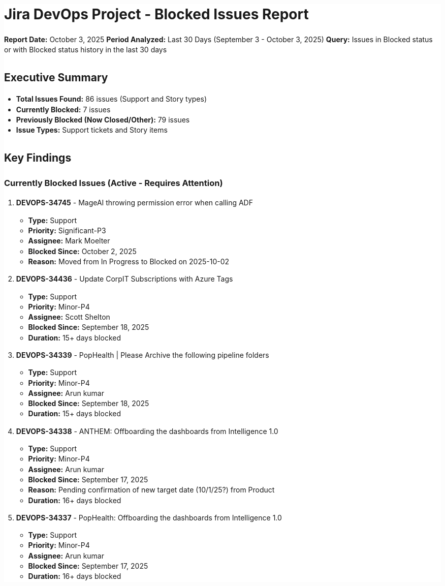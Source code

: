 # Jira DevOps Project - Blocked Issues Report
**Report Date:** October 3, 2025
**Period Analyzed:** Last 30 Days (September 3 - October 3, 2025)
**Query:** Issues in Blocked status or with Blocked status history in the last 30 days

## Executive Summary

- **Total Issues Found:** 86 issues (Support and Story types)
- **Currently Blocked:** 7 issues
- **Previously Blocked (Now Closed/Other):** 79 issues
- **Issue Types:** Support tickets and Story items

## Key Findings

### Currently Blocked Issues (Active - Requires Attention)

1. **DEVOPS-34745** - MageAI throwing permission error when calling ADF
   - **Type:** Support
   - **Priority:** Significant-P3
   - **Assignee:** Mark Moelter
   - **Blocked Since:** October 2, 2025
   - **Reason:** Moved from In Progress to Blocked on 2025-10-02

2. **DEVOPS-34436** - Update CorpIT Subscriptions with Azure Tags
   - **Type:** Support
   - **Priority:** Minor-P4
   - **Assignee:** Scott Shelton
   - **Blocked Since:** September 18, 2025
   - **Duration:** 15+ days blocked

3. **DEVOPS-34339** - PopHealth | Please Archive the following pipeline folders
   - **Type:** Support
   - **Priority:** Minor-P4
   - **Assignee:** Arun kumar
   - **Blocked Since:** September 18, 2025
   - **Duration:** 15+ days blocked

4. **DEVOPS-34338** - ANTHEM: Offboarding the dashboards from Intelligence 1.0
   - **Type:** Support
   - **Priority:** Minor-P4
   - **Assignee:** Arun kumar
   - **Blocked Since:** September 17, 2025
   - **Reason:** Pending confirmation of new target date (10/1/25?) from Product
   - **Duration:** 16+ days blocked

5. **DEVOPS-34337** - PopHealth: Offboarding the dashboards from Intelligence 1.0
   - **Type:** Support
   - **Priority:** Minor-P4
   - **Assignee:** Arun kumar
   - **Blocked Since:** September 17, 2025
   - **Duration:** 16+ days blocked
